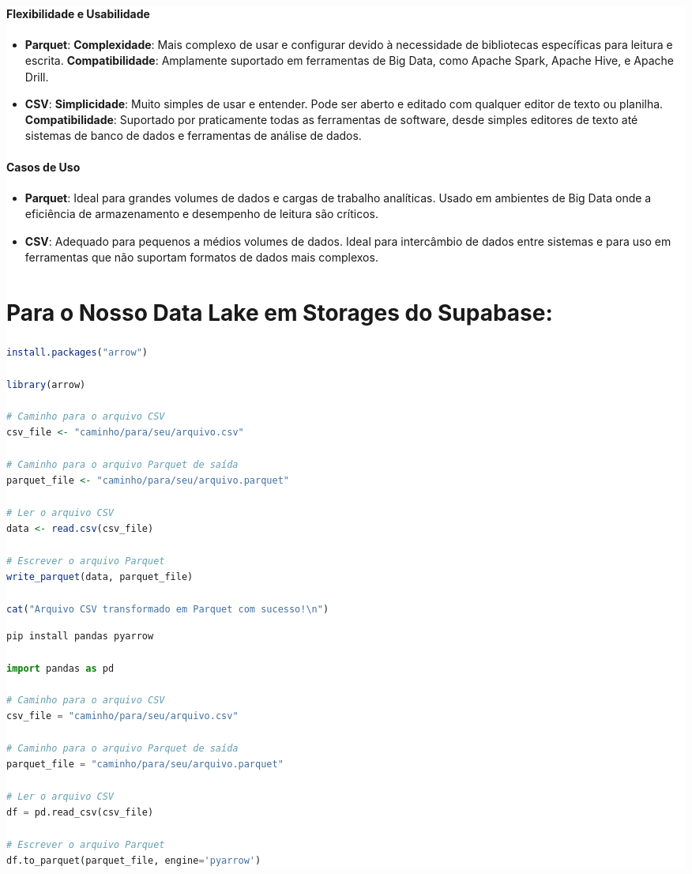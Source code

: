 #### Flexibilidade e Usabilidade

- **Parquet**:
  **Complexidade**: Mais complexo de usar e configurar devido à necessidade de bibliotecas específicas para leitura e escrita.
  **Compatibilidade**: Amplamente suportado em ferramentas de Big Data, como Apache Spark, Apache Hive, e Apache Drill.

- **CSV**:
  **Simplicidade**: Muito simples de usar e entender. Pode ser aberto e editado com qualquer editor de texto ou planilha.
  **Compatibilidade**: Suportado por praticamente todas as ferramentas de software, desde simples editores de texto até sistemas de banco de dados e ferramentas de análise de dados.

#### Casos de Uso

- **Parquet**:
  Ideal para grandes volumes de dados e cargas de trabalho analíticas.
  Usado em ambientes de Big Data onde a eficiência de armazenamento e desempenho de leitura são críticos.

- **CSV**:
  Adequado para pequenos a médios volumes de dados.
  Ideal para intercâmbio de dados entre sistemas e para uso em ferramentas que não suportam formatos de dados mais complexos.

# Para o Nosso Data Lake em Storages do Supabase:

```R
install.packages("arrow")

library(arrow)

# Caminho para o arquivo CSV
csv_file <- "caminho/para/seu/arquivo.csv"

# Caminho para o arquivo Parquet de saída
parquet_file <- "caminho/para/seu/arquivo.parquet"

# Ler o arquivo CSV
data <- read.csv(csv_file)

# Escrever o arquivo Parquet
write_parquet(data, parquet_file)

cat("Arquivo CSV transformado em Parquet com sucesso!\n")
```

```python
pip install pandas pyarrow

import pandas as pd

# Caminho para o arquivo CSV
csv_file = "caminho/para/seu/arquivo.csv"

# Caminho para o arquivo Parquet de saída
parquet_file = "caminho/para/seu/arquivo.parquet"

# Ler o arquivo CSV
df = pd.read_csv(csv_file)

# Escrever o arquivo Parquet
df.to_parquet(parquet_file, engine='pyarrow')

```
